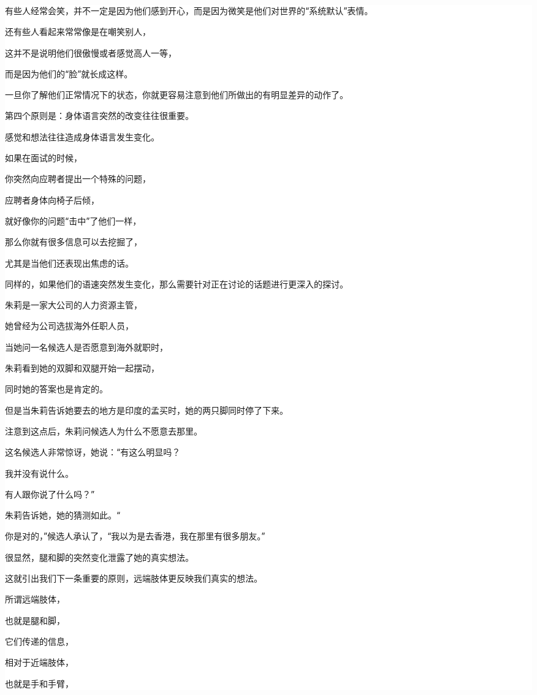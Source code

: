 有些人经常会笑，并不一定是因为他们感到开心，而是因为微笑是他们对世界的“系统默认”表情。

还有些人看起来常常像是在嘲笑别人，

这并不是说明他们很傲慢或者感觉高人一等，

而是因为他们的“脸”就长成这样。

一旦你了解他们正常情况下的状态，你就更容易注意到他们所做出的有明显差异的动作了。

第四个原则是：身体语言突然的改变往往很重要。

感觉和想法往往造成身体语言发生变化。

如果在面试的时候，

你突然向应聘者提出一个特殊的问题，

应聘者身体向椅子后倾，

就好像你的问题“击中”了他们一样，

那么你就有很多信息可以去挖掘了，

尤其是当他们还表现出焦虑的话。

同样的，如果他们的语速突然发生变化，那么需要针对正在讨论的话题进行更深入的探讨。

朱莉是一家大公司的人力资源主管，

她曾经为公司选拔海外任职人员，

当她问一名候选人是否愿意到海外就职时，

朱莉看到她的双脚和双腿开始一起摆动，

同时她的答案也是肯定的。

但是当朱莉告诉她要去的地方是印度的孟买时，她的两只脚同时停了下来。

注意到这点后，朱莉问候选人为什么不愿意去那里。

这名候选人非常惊讶，她说：“有这么明显吗？

我并没有说什么。

有人跟你说了什么吗？”

朱莉告诉她，她的猜测如此。“

你是对的，”候选人承认了，“我以为是去香港，我在那里有很多朋友。”

很显然，腿和脚的突然变化泄露了她的真实想法。

这就引出我们下一条重要的原则，远端肢体更反映我们真实的想法。

所谓远端肢体，

也就是腿和脚，

它们传递的信息，

相对于近端肢体，

也就是手和手臂，
